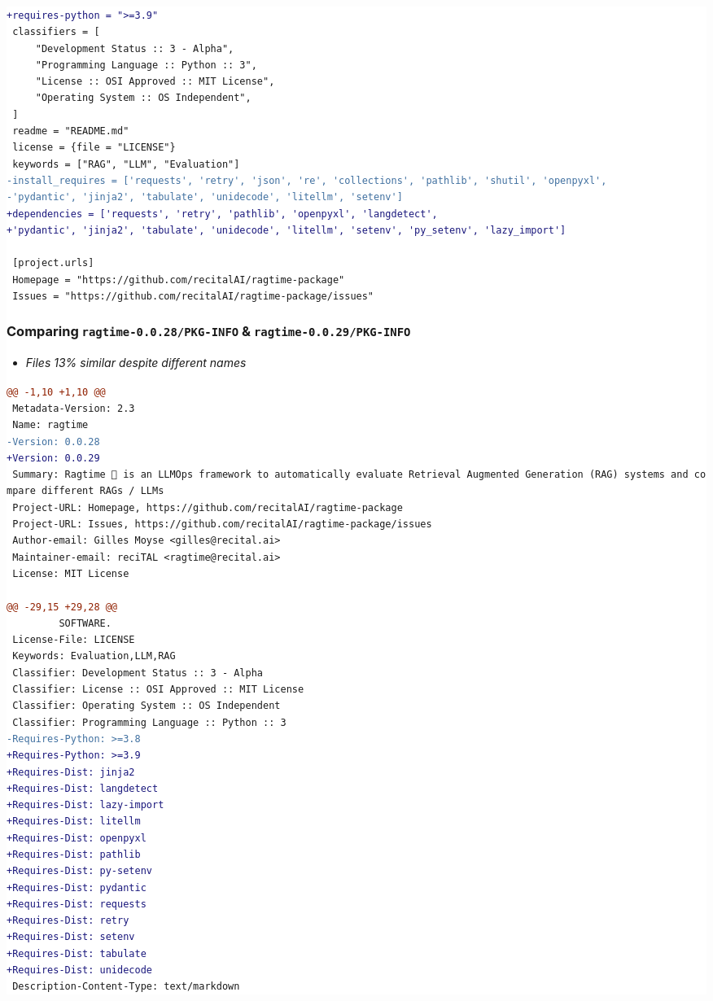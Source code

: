 ```diff
+requires-python = ">=3.9"
 classifiers = [
     "Development Status :: 3 - Alpha",
     "Programming Language :: Python :: 3",
     "License :: OSI Approved :: MIT License",
     "Operating System :: OS Independent",
 ]
 readme = "README.md"
 license = {file = "LICENSE"}
 keywords = ["RAG", "LLM", "Evaluation"]
-install_requires = ['requests', 'retry', 'json', 're', 'collections', 'pathlib', 'shutil', 'openpyxl', 
-'pydantic', 'jinja2', 'tabulate', 'unidecode', 'litellm', 'setenv']
+dependencies = ['requests', 'retry', 'pathlib', 'openpyxl', 'langdetect',
+'pydantic', 'jinja2', 'tabulate', 'unidecode', 'litellm', 'setenv', 'py_setenv', 'lazy_import']
 
 [project.urls]
 Homepage = "https://github.com/recitalAI/ragtime-package"
 Issues = "https://github.com/recitalAI/ragtime-package/issues"
```

### Comparing `ragtime-0.0.28/PKG-INFO` & `ragtime-0.0.29/PKG-INFO`

 * *Files 13% similar despite different names*

```diff
@@ -1,10 +1,10 @@
 Metadata-Version: 2.3
 Name: ragtime
-Version: 0.0.28
+Version: 0.0.29
 Summary: Ragtime 🎹 is an LLMOps framework to automatically evaluate Retrieval Augmented Generation (RAG) systems and compare different RAGs / LLMs
 Project-URL: Homepage, https://github.com/recitalAI/ragtime-package
 Project-URL: Issues, https://github.com/recitalAI/ragtime-package/issues
 Author-email: Gilles Moyse <gilles@recital.ai>
 Maintainer-email: reciTAL <ragtime@recital.ai>
 License: MIT License
         
@@ -29,15 +29,28 @@
         SOFTWARE.
 License-File: LICENSE
 Keywords: Evaluation,LLM,RAG
 Classifier: Development Status :: 3 - Alpha
 Classifier: License :: OSI Approved :: MIT License
 Classifier: Operating System :: OS Independent
 Classifier: Programming Language :: Python :: 3
-Requires-Python: >=3.8
+Requires-Python: >=3.9
+Requires-Dist: jinja2
+Requires-Dist: langdetect
+Requires-Dist: lazy-import
+Requires-Dist: litellm
+Requires-Dist: openpyxl
+Requires-Dist: pathlib
+Requires-Dist: py-setenv
+Requires-Dist: pydantic
+Requires-Dist: requests
+Requires-Dist: retry
+Requires-Dist: setenv
+Requires-Dist: tabulate
+Requires-Dist: unidecode
 Description-Content-Type: text/markdown
```